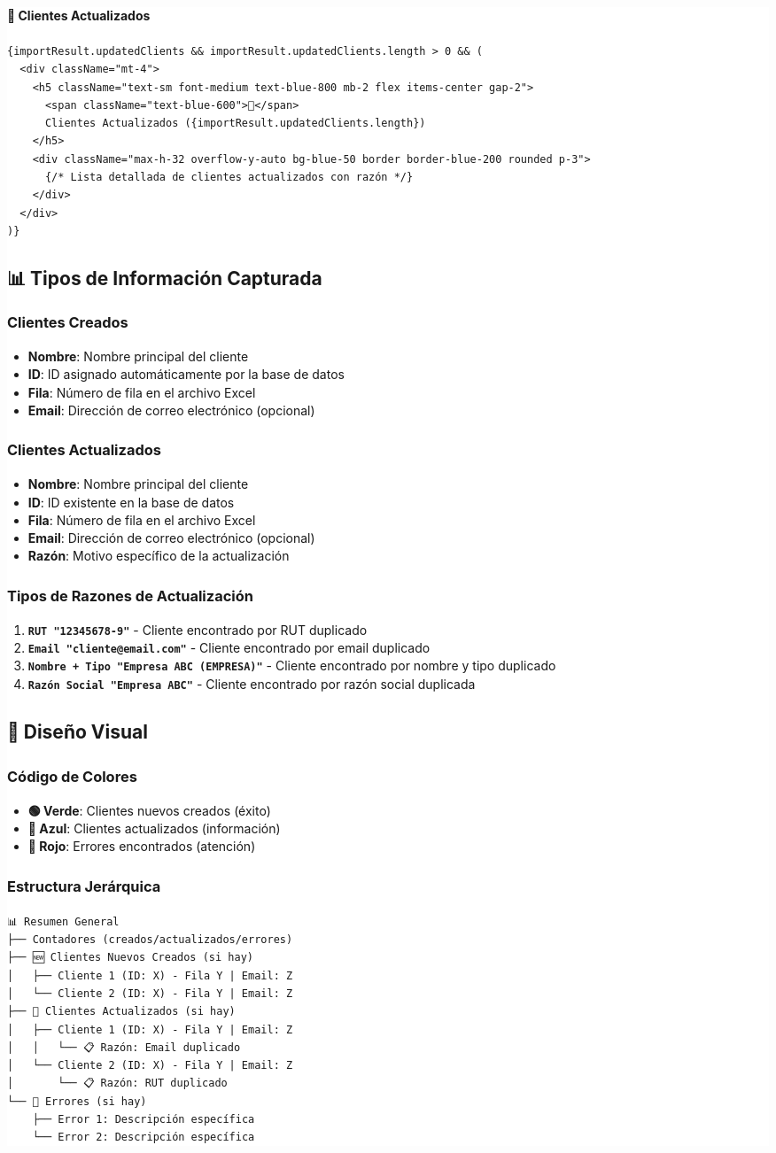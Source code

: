 #### **🔄 Clientes Actualizados**
```tsx
{importResult.updatedClients && importResult.updatedClients.length > 0 && (
  <div className="mt-4">
    <h5 className="text-sm font-medium text-blue-800 mb-2 flex items-center gap-2">
      <span className="text-blue-600">🔄</span>
      Clientes Actualizados ({importResult.updatedClients.length})
    </h5>
    <div className="max-h-32 overflow-y-auto bg-blue-50 border border-blue-200 rounded p-3">
      {/* Lista detallada de clientes actualizados con razón */}
    </div>
  </div>
)}
```

## 📊 Tipos de Información Capturada

### **Clientes Creados**
- **Nombre**: Nombre principal del cliente
- **ID**: ID asignado automáticamente por la base de datos
- **Fila**: Número de fila en el archivo Excel
- **Email**: Dirección de correo electrónico (opcional)

### **Clientes Actualizados**
- **Nombre**: Nombre principal del cliente
- **ID**: ID existente en la base de datos
- **Fila**: Número de fila en el archivo Excel
- **Email**: Dirección de correo electrónico (opcional)
- **Razón**: Motivo específico de la actualización

### **Tipos de Razones de Actualización**
1. **`RUT "12345678-9"`** - Cliente encontrado por RUT duplicado
2. **`Email "cliente@email.com"`** - Cliente encontrado por email duplicado
3. **`Nombre + Tipo "Empresa ABC (EMPRESA)"`** - Cliente encontrado por nombre y tipo duplicado
4. **`Razón Social "Empresa ABC"`** - Cliente encontrado por razón social duplicada

## 🎨 Diseño Visual

### **Código de Colores**
- **🟢 Verde**: Clientes nuevos creados (éxito)
- **🔵 Azul**: Clientes actualizados (información)
- **🔴 Rojo**: Errores encontrados (atención)

### **Estructura Jerárquica**
```
📊 Resumen General
├── Contadores (creados/actualizados/errores)
├── 🆕 Clientes Nuevos Creados (si hay)
│   ├── Cliente 1 (ID: X) - Fila Y | Email: Z
│   └── Cliente 2 (ID: X) - Fila Y | Email: Z
├── 🔄 Clientes Actualizados (si hay)
│   ├── Cliente 1 (ID: X) - Fila Y | Email: Z
│   │   └── 📋 Razón: Email duplicado
│   └── Cliente 2 (ID: X) - Fila Y | Email: Z
│       └── 📋 Razón: RUT duplicado
└── 🚨 Errores (si hay)
    ├── Error 1: Descripción específica
    └── Error 2: Descripción específica
```
